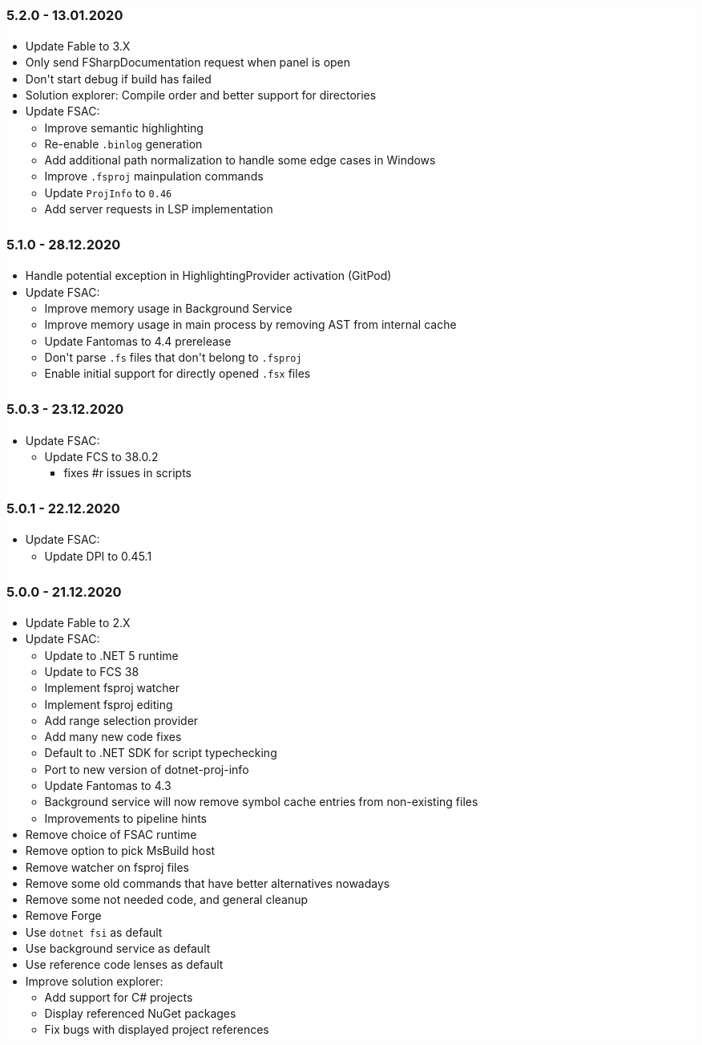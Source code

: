 ### 5.2.0 - 13.01.2020
* Update Fable to 3.X
* Only send FSharpDocumentation request when panel is open
* Don't start debug if build has failed
* Solution explorer: Compile order and better support for directories
* Update FSAC:
  * Improve semantic highlighting
  * Re-enable `.binlog` generation
  * Add additional path normalization to handle some edge cases in Windows
  * Improve `.fsproj` mainpulation commands
  * Update `ProjInfo` to `0.46`
  * Add server requests in LSP implementation

### 5.1.0 - 28.12.2020
* Handle potential exception in HighlightingProvider activation (GitPod)
* Update FSAC:
  * Improve memory usage in Background Service
  * Improve memory usage in main process by removing AST from internal cache
  * Update Fantomas to 4.4 prerelease
  * Don't parse `.fs` files that don't belong to `.fsproj`
  * Enable initial support for directly opened `.fsx` files

### 5.0.3 - 23.12.2020
* Update FSAC:
  * Update FCS to 38.0.2
    * fixes #r issues in scripts

### 5.0.1 - 22.12.2020
* Update FSAC:
  * Update DPI to 0.45.1

### 5.0.0 - 21.12.2020

* Update Fable to 2.X
* Update FSAC:
  * Update to .NET 5 runtime
  * Update to FCS 38
  * Implement fsproj watcher
  * Implement fsproj editing
  * Add range selection provider
  * Add many new code fixes
  * Default to .NET SDK for script typechecking
  * Port to new version of dotnet-proj-info
  * Update Fantomas to 4.3
  * Background service will now remove symbol cache entries from non-existing files
  * Improvements to pipeline hints
* Remove choice of FSAC runtime
* Remove option to pick MsBuild host
* Remove watcher on fsproj files
* Remove some old commands that have better alternatives nowadays
* Remove some not needed code, and general cleanup
* Remove Forge
* Use `dotnet fsi` as default
* Use background service as default
* Use reference code lenses as default
* Improve solution explorer:
  * Add support for C# projects
  * Display referenced NuGet packages
  * Fix bugs with displayed project references
